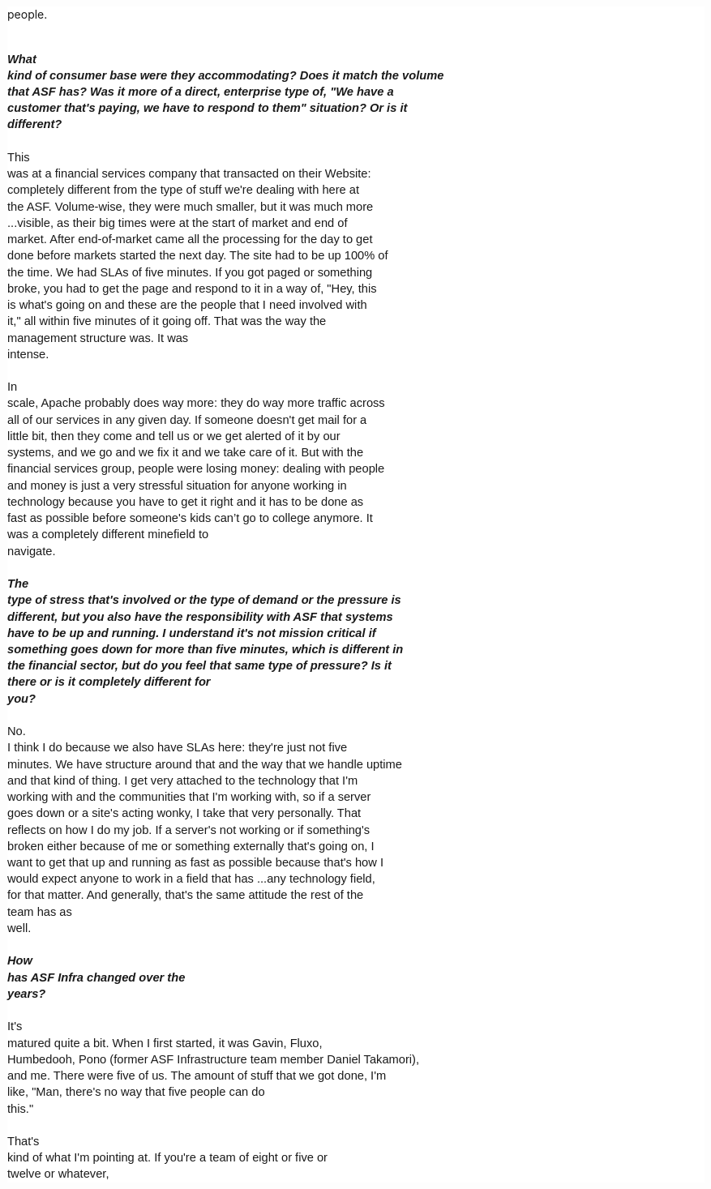 people.</span></p><p dir="ltr" style="margin-top: 0pt; margin-bottom: 0pt; line-height: 1.38;"><span style="background-color: transparent; font-family: Arial; font-size: 11pt; white-space: pre-wrap;"><br></span><span style="background-color: transparent; font-family: Arial; font-size: 11pt; font-style: italic; font-weight: 700; white-space: pre-wrap;">What kind of consumer base were they accommodating? Does it match the volume that ASF has? Was it more of a direct, enterprise type of, "We have a customer that's paying, we have to respond to them" situation? Or is it different?</span></p><p dir="ltr" style="margin-top: 0pt; margin-bottom: 0pt; line-height: 1.38;"><span style="background-color: transparent; font-family: Arial; font-size: 11pt; font-style: italic; font-weight: 700; white-space: pre-wrap;"><br></span><span style="background-color: transparent; font-family: Arial; font-size: 11pt; white-space: pre-wrap;">This was at a financial services company that transacted on their Website: completely different from the type of stuff we're dealing with here at the ASF. Volume-wise, they were much smaller, but it was much more ...visible, as their big times were at the start of market and end of market. After end-of-market came all the processing for the day to get done before markets started the next day. The site had to be up 100% of the time. We had SLAs of five minutes. If you got paged or something broke, you had to get the page and respond to it in a way of, "Hey, this is what's going on and these are the people that I need involved with it," all within five minutes of it going off. That was the way the management structure was. It was intense.</span></p><p dir="ltr" style="margin-top: 0pt; margin-bottom: 0pt; line-height: 1.38;"><span style="font-size: 11pt; font-family: Arial; background-color: transparent; font-variant-numeric: normal; font-variant-east-asian: normal; vertical-align: baseline; white-space: pre-wrap;"><br></span><span style="background-color: transparent; font-family: Arial; font-size: 11pt; white-space: pre-wrap;">In scale, Apache probably does way more: they do way more traffic across all of our services in any given day. If someone doesn't get mail for a little bit, then they come and tell us or we get alerted of it by our systems, and we go and we fix it and we take care of it. But with the financial services group, people were losing money: dealing with people and money is just a very stressful situation for anyone working in technology because you have to get it right and it has to be done as fast as possible before someone's kids can’t go to college anymore. It was a completely different minefield to navigate.</span></p><p dir="ltr" style="margin-top: 0pt; margin-bottom: 0pt; line-height: 1.38;"><span style="background-color: transparent; font-family: Arial; font-size: 11pt; white-space: pre-wrap;"><br></span><span style="background-color: transparent; font-family: Arial; font-size: 11pt; font-style: italic; font-weight: 700; white-space: pre-wrap;">The type of stress that's involved or the type of demand or the pressure is different, but you also have the responsibility with ASF that systems have to be up and running. I understand it's not mission critical if something goes down for more than five minutes, which is different in the financial sector, but do you feel that same type of pressure? Is it there or is it completely different for you?&nbsp;</span></p><p dir="ltr" style="margin-top: 0pt; margin-bottom: 0pt; line-height: 1.38;"><span style="background-color: transparent; font-family: Arial; font-size: 11pt; font-style: italic; font-weight: 700; white-space: pre-wrap;"><br></span><span style="background-color: transparent; font-family: Arial; font-size: 11pt; white-space: pre-wrap;">No. I think I do because we also have SLAs here: they're just not five minutes. We have structure around that and the way that we handle uptime and that kind of thing. I get very attached to the technology that I'm working with and the communities that I'm working with, so if a server goes down or a site's acting wonky, I take that very personally. That reflects on how I do my job. If a server's not working or if something's broken either because of me or something externally that's going on, I want to get that up and running as fast as possible because that's how I would expect anyone to work in a field that has ...any technology field, for that matter. And generally, that's the same attitude the rest of the team has as well.</span></p><p dir="ltr" style="margin-top: 0pt; margin-bottom: 0pt; line-height: 1.38;"><span style="background-color: transparent; font-family: Arial; font-size: 11pt; white-space: pre-wrap;"><br></span><span style="background-color: transparent; font-family: Arial; font-size: 11pt; font-style: italic; font-weight: 700; white-space: pre-wrap;">How has ASF Infra changed over the years?</span></p><p dir="ltr" style="margin-top: 0pt; margin-bottom: 0pt; line-height: 1.38;"><span style="background-color: transparent; font-family: Arial; font-size: 11pt; font-style: italic; font-weight: 700; white-space: pre-wrap;"><br></span><span style="background-color: transparent; font-family: Arial; font-size: 11pt; white-space: pre-wrap;">It's matured quite a bit. When I first started, it was Gavin, Fluxo, Humbedooh, Pono (former ASF Infrastructure team member Daniel Takamori), and me. There were five of us. The amount of stuff that we got done, I'm like, "Man, there's no way that five people can do this."</span></p><p dir="ltr" style="margin-top: 0pt; margin-bottom: 0pt; line-height: 1.38;"><span style="background-color: transparent; font-family: Arial; font-size: 11pt; white-space: pre-wrap;"><br></span><span style="background-color: transparent; font-family: Arial; font-size: 11pt; white-space: pre-wrap;">That's kind of what I'm pointing at. If you're a team of eight or five or twelve or whatever,